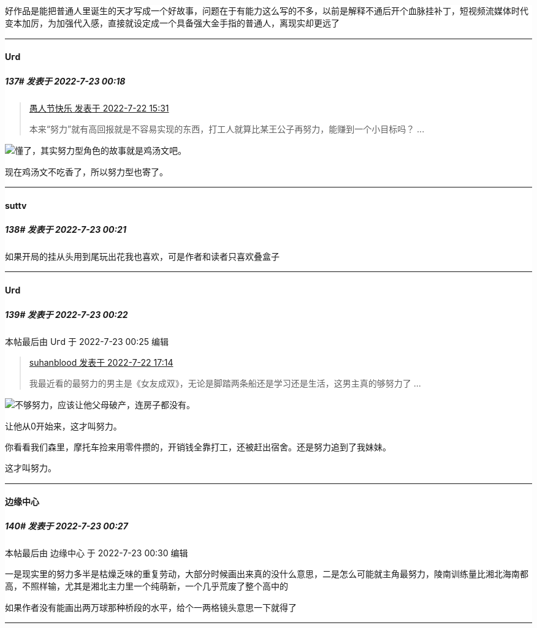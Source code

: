 好作品是能把普通人里诞生的天才写成一个好故事，问题在于有能力这么写的不多，以前是解释不通后开个血脉挂补丁，短视频流媒体时代变本加厉，为加强代入感，直接就设定成一个具备强大金手指的普通人，离现实却更远了



*****

####  Uгd  
##### 137#       发表于 2022-7-23 00:18

<blockquote><a href="httphttps://bbs.saraba1st.com/2b/forum.php?mod=redirect&amp;goto=findpost&amp;pid=56749858&amp;ptid=2082576" target="_blank">愚人节快乐 发表于 2022-7-22 15:31</a>

本来“努力”就有高回报就是不容易实现的东西，打工人就算比某王公子再努力，能赚到一个小目标吗？ ...</blockquote>
<img src="https://static.saraba1st.com/image/smiley/face2017/018.png" referrerpolicy="no-referrer">懂了，其实努力型角色的故事就是鸡汤文吧。

现在鸡汤文不吃香了，所以努力型也寄了。

*****

####  suttv  
##### 138#       发表于 2022-7-23 00:21

如果开局的挂从头用到尾玩出花我也喜欢，可是作者和读者只喜欢叠盒子



*****

####  Uгd  
##### 139#       发表于 2022-7-23 00:22

 本帖最后由 Uгd 于 2022-7-23 00:25 编辑 
<blockquote><a href="httphttps://bbs.saraba1st.com/2b/forum.php?mod=redirect&amp;goto=findpost&amp;pid=56751415&amp;ptid=2082576" target="_blank">suhanblood 发表于 2022-7-22 17:14</a>

我最近看的最努力的男主是《女友成双》，无论是脚踏两条船还是学习还是生活，这男主真的够努力了 ...</blockquote>
<img src="https://static.saraba1st.com/image/smiley/face2017/048.png" referrerpolicy="no-referrer">不够努力，应该让他父母破产，连房子都没有。

让他从0开始来，这才叫努力。

你看看我们森里，摩托车捡来用零件攒的，开销钱全靠打工，还被赶出宿舍。还是努力追到了我妹妹。

这才叫努力。

*****

####  边缘中心  
##### 140#       发表于 2022-7-23 00:27

 本帖最后由 边缘中心 于 2022-7-23 00:30 编辑 

一是现实里的努力多半是枯燥乏味的重复劳动，大部分时候画出来真的没什么意思，二是怎么可能就主角最努力，陵南训练量比湘北海南都高，不照样输，尤其是湘北主力里一个纯萌新，一个几乎荒废了整个高中的

如果作者没有能画出两万球那种桥段的水平，给个一两格镜头意思一下就得了

*****
